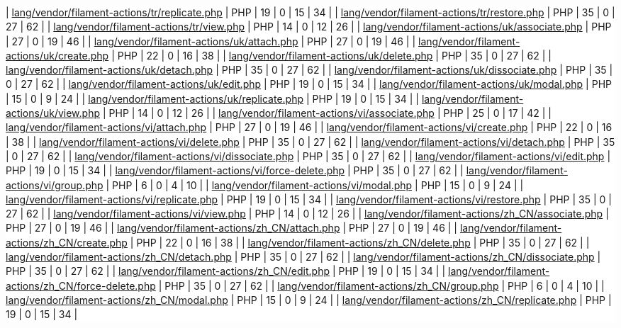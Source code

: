 | [lang/vendor/filament-actions/tr/replicate.php](/lang/vendor/filament-actions/tr/replicate.php) | PHP | 19 | 0 | 15 | 34 |
| [lang/vendor/filament-actions/tr/restore.php](/lang/vendor/filament-actions/tr/restore.php) | PHP | 35 | 0 | 27 | 62 |
| [lang/vendor/filament-actions/tr/view.php](/lang/vendor/filament-actions/tr/view.php) | PHP | 14 | 0 | 12 | 26 |
| [lang/vendor/filament-actions/uk/associate.php](/lang/vendor/filament-actions/uk/associate.php) | PHP | 27 | 0 | 19 | 46 |
| [lang/vendor/filament-actions/uk/attach.php](/lang/vendor/filament-actions/uk/attach.php) | PHP | 27 | 0 | 19 | 46 |
| [lang/vendor/filament-actions/uk/create.php](/lang/vendor/filament-actions/uk/create.php) | PHP | 22 | 0 | 16 | 38 |
| [lang/vendor/filament-actions/uk/delete.php](/lang/vendor/filament-actions/uk/delete.php) | PHP | 35 | 0 | 27 | 62 |
| [lang/vendor/filament-actions/uk/detach.php](/lang/vendor/filament-actions/uk/detach.php) | PHP | 35 | 0 | 27 | 62 |
| [lang/vendor/filament-actions/uk/dissociate.php](/lang/vendor/filament-actions/uk/dissociate.php) | PHP | 35 | 0 | 27 | 62 |
| [lang/vendor/filament-actions/uk/edit.php](/lang/vendor/filament-actions/uk/edit.php) | PHP | 19 | 0 | 15 | 34 |
| [lang/vendor/filament-actions/uk/modal.php](/lang/vendor/filament-actions/uk/modal.php) | PHP | 15 | 0 | 9 | 24 |
| [lang/vendor/filament-actions/uk/replicate.php](/lang/vendor/filament-actions/uk/replicate.php) | PHP | 19 | 0 | 15 | 34 |
| [lang/vendor/filament-actions/uk/view.php](/lang/vendor/filament-actions/uk/view.php) | PHP | 14 | 0 | 12 | 26 |
| [lang/vendor/filament-actions/vi/associate.php](/lang/vendor/filament-actions/vi/associate.php) | PHP | 25 | 0 | 17 | 42 |
| [lang/vendor/filament-actions/vi/attach.php](/lang/vendor/filament-actions/vi/attach.php) | PHP | 27 | 0 | 19 | 46 |
| [lang/vendor/filament-actions/vi/create.php](/lang/vendor/filament-actions/vi/create.php) | PHP | 22 | 0 | 16 | 38 |
| [lang/vendor/filament-actions/vi/delete.php](/lang/vendor/filament-actions/vi/delete.php) | PHP | 35 | 0 | 27 | 62 |
| [lang/vendor/filament-actions/vi/detach.php](/lang/vendor/filament-actions/vi/detach.php) | PHP | 35 | 0 | 27 | 62 |
| [lang/vendor/filament-actions/vi/dissociate.php](/lang/vendor/filament-actions/vi/dissociate.php) | PHP | 35 | 0 | 27 | 62 |
| [lang/vendor/filament-actions/vi/edit.php](/lang/vendor/filament-actions/vi/edit.php) | PHP | 19 | 0 | 15 | 34 |
| [lang/vendor/filament-actions/vi/force-delete.php](/lang/vendor/filament-actions/vi/force-delete.php) | PHP | 35 | 0 | 27 | 62 |
| [lang/vendor/filament-actions/vi/group.php](/lang/vendor/filament-actions/vi/group.php) | PHP | 6 | 0 | 4 | 10 |
| [lang/vendor/filament-actions/vi/modal.php](/lang/vendor/filament-actions/vi/modal.php) | PHP | 15 | 0 | 9 | 24 |
| [lang/vendor/filament-actions/vi/replicate.php](/lang/vendor/filament-actions/vi/replicate.php) | PHP | 19 | 0 | 15 | 34 |
| [lang/vendor/filament-actions/vi/restore.php](/lang/vendor/filament-actions/vi/restore.php) | PHP | 35 | 0 | 27 | 62 |
| [lang/vendor/filament-actions/vi/view.php](/lang/vendor/filament-actions/vi/view.php) | PHP | 14 | 0 | 12 | 26 |
| [lang/vendor/filament-actions/zh_CN/associate.php](/lang/vendor/filament-actions/zh_CN/associate.php) | PHP | 27 | 0 | 19 | 46 |
| [lang/vendor/filament-actions/zh_CN/attach.php](/lang/vendor/filament-actions/zh_CN/attach.php) | PHP | 27 | 0 | 19 | 46 |
| [lang/vendor/filament-actions/zh_CN/create.php](/lang/vendor/filament-actions/zh_CN/create.php) | PHP | 22 | 0 | 16 | 38 |
| [lang/vendor/filament-actions/zh_CN/delete.php](/lang/vendor/filament-actions/zh_CN/delete.php) | PHP | 35 | 0 | 27 | 62 |
| [lang/vendor/filament-actions/zh_CN/detach.php](/lang/vendor/filament-actions/zh_CN/detach.php) | PHP | 35 | 0 | 27 | 62 |
| [lang/vendor/filament-actions/zh_CN/dissociate.php](/lang/vendor/filament-actions/zh_CN/dissociate.php) | PHP | 35 | 0 | 27 | 62 |
| [lang/vendor/filament-actions/zh_CN/edit.php](/lang/vendor/filament-actions/zh_CN/edit.php) | PHP | 19 | 0 | 15 | 34 |
| [lang/vendor/filament-actions/zh_CN/force-delete.php](/lang/vendor/filament-actions/zh_CN/force-delete.php) | PHP | 35 | 0 | 27 | 62 |
| [lang/vendor/filament-actions/zh_CN/group.php](/lang/vendor/filament-actions/zh_CN/group.php) | PHP | 6 | 0 | 4 | 10 |
| [lang/vendor/filament-actions/zh_CN/modal.php](/lang/vendor/filament-actions/zh_CN/modal.php) | PHP | 15 | 0 | 9 | 24 |
| [lang/vendor/filament-actions/zh_CN/replicate.php](/lang/vendor/filament-actions/zh_CN/replicate.php) | PHP | 19 | 0 | 15 | 34 |